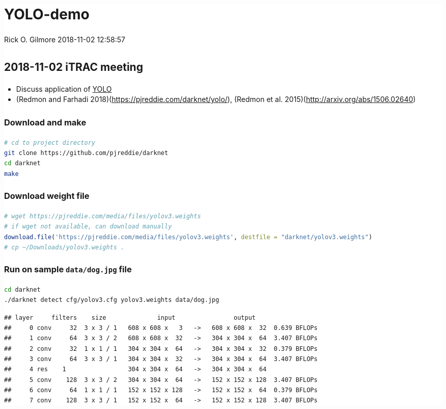 YOLO-demo
================
Rick O. Gilmore
2018-11-02 12:58:57

2018-11-02 iTRAC meeting
------------------------

-   Discuss application of [YOLO](https://pjreddie.com/darknet/yolo/)
-   (Redmon and Farhadi 2018)(<https://pjreddie.com/darknet/yolo/>), (Redmon et al. 2015)(<http://arxiv.org/abs/1506.02640>)

### Download and make

``` bash
# cd to project directory
git clone https://github.com/pjreddie/darknet
cd darknet
make
```

### Download weight file

``` r
# wget https://pjreddie.com/media/files/yolov3.weights
# if wget not available, can download manually
download.file('https://pjreddie.com/media/files/yolov3.weights', destfile = "darknet/yolov3.weights")
# cp ~/Downloads/yolov3.weights .
```

### Run on sample `data/dog.jpg` file

``` bash
cd darknet
./darknet detect cfg/yolov3.cfg yolov3.weights data/dog.jpg
```

    ## layer     filters    size              input                output
    ##     0 conv     32  3 x 3 / 1   608 x 608 x   3   ->   608 x 608 x  32  0.639 BFLOPs
    ##     1 conv     64  3 x 3 / 2   608 x 608 x  32   ->   304 x 304 x  64  3.407 BFLOPs
    ##     2 conv     32  1 x 1 / 1   304 x 304 x  64   ->   304 x 304 x  32  0.379 BFLOPs
    ##     3 conv     64  3 x 3 / 1   304 x 304 x  32   ->   304 x 304 x  64  3.407 BFLOPs
    ##     4 res    1                 304 x 304 x  64   ->   304 x 304 x  64
    ##     5 conv    128  3 x 3 / 2   304 x 304 x  64   ->   152 x 152 x 128  3.407 BFLOPs
    ##     6 conv     64  1 x 1 / 1   152 x 152 x 128   ->   152 x 152 x  64  0.379 BFLOPs
    ##     7 conv    128  3 x 3 / 1   152 x 152 x  64   ->   152 x 152 x 128  3.407 BFLOPs